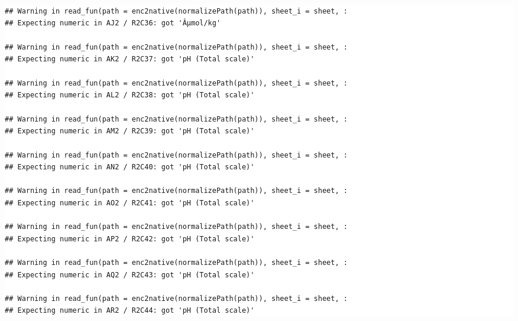    ## Warning in read_fun(path = enc2native(normalizePath(path)), sheet_i = sheet, :
    ## Expecting numeric in AJ2 / R2C36: got 'Âµmol/kg'

    ## Warning in read_fun(path = enc2native(normalizePath(path)), sheet_i = sheet, :
    ## Expecting numeric in AK2 / R2C37: got 'pH (Total scale)'

    ## Warning in read_fun(path = enc2native(normalizePath(path)), sheet_i = sheet, :
    ## Expecting numeric in AL2 / R2C38: got 'pH (Total scale)'

    ## Warning in read_fun(path = enc2native(normalizePath(path)), sheet_i = sheet, :
    ## Expecting numeric in AM2 / R2C39: got 'pH (Total scale)'

    ## Warning in read_fun(path = enc2native(normalizePath(path)), sheet_i = sheet, :
    ## Expecting numeric in AN2 / R2C40: got 'pH (Total scale)'

    ## Warning in read_fun(path = enc2native(normalizePath(path)), sheet_i = sheet, :
    ## Expecting numeric in AO2 / R2C41: got 'pH (Total scale)'

    ## Warning in read_fun(path = enc2native(normalizePath(path)), sheet_i = sheet, :
    ## Expecting numeric in AP2 / R2C42: got 'pH (Total scale)'

    ## Warning in read_fun(path = enc2native(normalizePath(path)), sheet_i = sheet, :
    ## Expecting numeric in AQ2 / R2C43: got 'pH (Total scale)'

    ## Warning in read_fun(path = enc2native(normalizePath(path)), sheet_i = sheet, :
    ## Expecting numeric in AR2 / R2C44: got 'pH (Total scale)'
